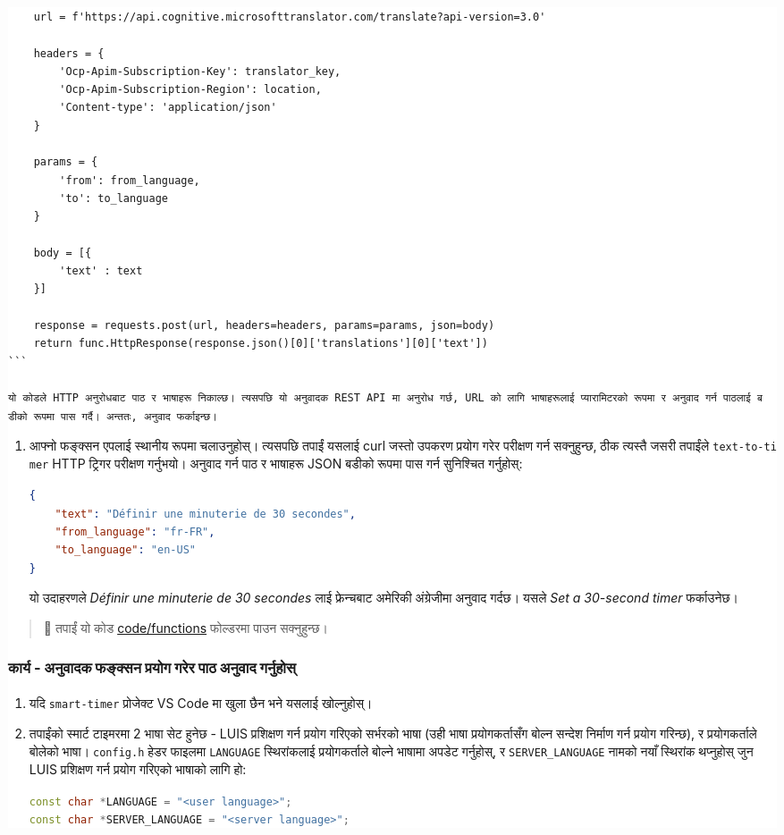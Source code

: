         url = f'https://api.cognitive.microsofttranslator.com/translate?api-version=3.0'
    
        headers = {
            'Ocp-Apim-Subscription-Key': translator_key,
            'Ocp-Apim-Subscription-Region': location,
            'Content-type': 'application/json'
        }
    
        params = {
            'from': from_language,
            'to': to_language
        }
    
        body = [{
            'text' : text
        }]
        
        response = requests.post(url, headers=headers, params=params, json=body)
        return func.HttpResponse(response.json()[0]['translations'][0]['text'])
    ```

    यो कोडले HTTP अनुरोधबाट पाठ र भाषाहरू निकाल्छ। त्यसपछि यो अनुवादक REST API मा अनुरोध गर्छ, URL को लागि भाषाहरूलाई प्यारामिटरको रूपमा र अनुवाद गर्न पाठलाई बडीको रूपमा पास गर्दै। अन्ततः, अनुवाद फर्काइन्छ।

1. आफ्नो फङ्क्सन एपलाई स्थानीय रूपमा चलाउनुहोस्। त्यसपछि तपाईं यसलाई curl जस्तो उपकरण प्रयोग गरेर परीक्षण गर्न सक्नुहुन्छ, ठीक त्यस्तै जसरी तपाईंले `text-to-timer` HTTP ट्रिगर परीक्षण गर्नुभयो। अनुवाद गर्न पाठ र भाषाहरू JSON बडीको रूपमा पास गर्न सुनिश्चित गर्नुहोस्:

    ```json
    {
        "text": "Définir une minuterie de 30 secondes",
        "from_language": "fr-FR",
        "to_language": "en-US"
    }
    ```

    यो उदाहरणले *Définir une minuterie de 30 secondes* लाई फ्रेन्चबाट अमेरिकी अंग्रेजीमा अनुवाद गर्दछ। यसले *Set a 30-second timer* फर्काउनेछ।

> 💁 तपाईं यो कोड [code/functions](../../../../../6-consumer/lessons/4-multiple-language-support/code/functions) फोल्डरमा पाउन सक्नुहुन्छ।

### कार्य - अनुवादक फङ्क्सन प्रयोग गरेर पाठ अनुवाद गर्नुहोस्

1. यदि `smart-timer` प्रोजेक्ट VS Code मा खुला छैन भने यसलाई खोल्नुहोस्।

1. तपाईंको स्मार्ट टाइमरमा 2 भाषा सेट हुनेछ - LUIS प्रशिक्षण गर्न प्रयोग गरिएको सर्भरको भाषा (उही भाषा प्रयोगकर्तासँग बोल्न सन्देश निर्माण गर्न प्रयोग गरिन्छ), र प्रयोगकर्ताले बोलेको भाषा। `config.h` हेडर फाइलमा `LANGUAGE` स्थिरांकलाई प्रयोगकर्ताले बोल्ने भाषामा अपडेट गर्नुहोस्, र `SERVER_LANGUAGE` नामको नयाँ स्थिरांक थप्नुहोस् जुन LUIS प्रशिक्षण गर्न प्रयोग गरिएको भाषाको लागि हो:

    ```cpp
    const char *LANGUAGE = "<user language>";
    const char *SERVER_LANGUAGE = "<server language>";
    ```
